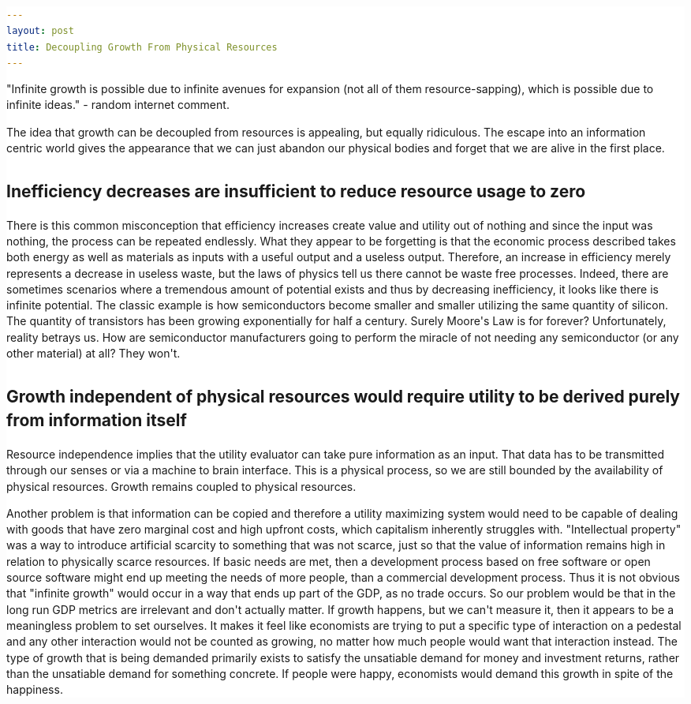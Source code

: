 ```yaml
---
layout: post
title: Decoupling Growth From Physical Resources
---
```


"Infinite growth is possible due to infinite avenues for expansion (not all of them resource-sapping), which is possible due to infinite ideas." - random internet comment.

The idea that growth can be decoupled from resources is appealing, but equally ridiculous. The escape into an information centric world gives the appearance that we can just abandon our physical bodies and forget that we are alive in the first place.

## Inefficiency decreases are insufficient to reduce resource usage to zero

There is this common misconception that efficiency increases create value and utility out of nothing and since the input was nothing, the process can be repeated endlessly. What they appear to be forgetting is that the economic process described takes both energy as well as materials as inputs with a useful output and a useless output. Therefore, an increase in efficiency merely represents a decrease in useless waste, but the laws of physics tell us there cannot be waste free processes. Indeed, there are sometimes scenarios where a tremendous amount of potential exists and thus by decreasing inefficiency, it looks like there is infinite potential. The classic example is how semiconductors become smaller and smaller utilizing the same quantity of silicon. The quantity of transistors has been growing exponentially for half a century. Surely Moore's Law is for forever? Unfortunately, reality betrays us. How are semiconductor manufacturers going to perform the miracle of not needing any semiconductor (or any other material) at all? They won't.

## Growth independent of physical resources would require utility to be derived purely from information itself

Resource independence implies that the utility evaluator can take pure information as an input. That data has to be transmitted through our senses or via a machine to brain interface. This is a physical process, so we are still bounded by the availability of physical resources. Growth remains coupled to physical resources.

Another problem is that information can be copied and therefore a utility maximizing system would need to be capable of dealing with goods that have zero marginal cost and high upfront costs, which capitalism inherently struggles with. "Intellectual property" was a way to introduce artificial scarcity to something that was not scarce, just so that the value of information remains high in relation to physically scarce resources. If basic needs are met, then a development process based on free software or open source software might end up meeting the needs of more people, than a commercial development process. Thus it is not obvious that "infinite growth" would occur in a way that ends up part of the GDP, as no trade occurs. So our problem would be that in the long run GDP metrics are irrelevant and don't actually matter. If growth happens, but we can't measure it, then it appears to be a meaningless problem to set ourselves. It makes it feel like economists are trying to put a specific type of interaction on a pedestal and any other interaction would not be counted as growing, no matter how much people would want that interaction instead. The type of growth that is being demanded primarily exists to satisfy the unsatiable demand for money and investment returns, rather than the unsatiable demand for something concrete. If people were happy, economists would demand this growth in spite of the happiness.
